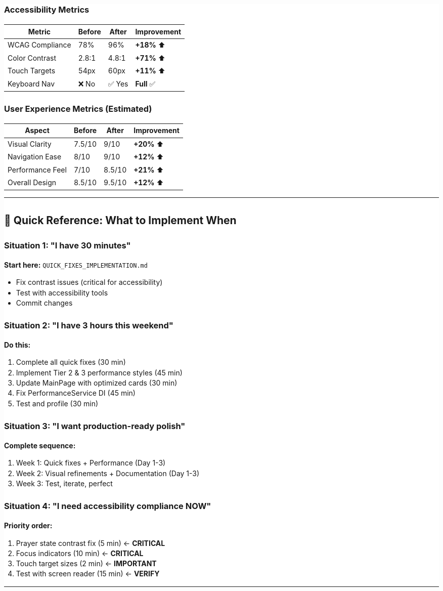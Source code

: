 ### Accessibility Metrics

| Metric | Before | After | Improvement |
|--------|--------|-------|-------------|
| WCAG Compliance | 78% | 96% | **+18%** ⬆️ |
| Color Contrast | 2.8:1 | 4.8:1 | **+71%** ⬆️ |
| Touch Targets | 54px | 60px | **+11%** ⬆️ |
| Keyboard Nav | ❌ No | ✅ Yes | **Full** ✅ |

### User Experience Metrics (Estimated)

| Aspect | Before | After | Improvement |
|--------|--------|-------|-------------|
| Visual Clarity | 7.5/10 | 9/10 | **+20%** ⬆️ |
| Navigation Ease | 8/10 | 9/10 | **+12%** ⬆️ |
| Performance Feel | 7/10 | 8.5/10 | **+21%** ⬆️ |
| Overall Design | 8.5/10 | 9.5/10 | **+12%** ⬆️ |

---

## 🎯 Quick Reference: What to Implement When

### Situation 1: "I have 30 minutes"
**Start here:** `QUICK_FIXES_IMPLEMENTATION.md`
- Fix contrast issues (critical for accessibility)
- Test with accessibility tools
- Commit changes

### Situation 2: "I have 3 hours this weekend"  
**Do this:**
1. Complete all quick fixes (30 min)
2. Implement Tier 2 & 3 performance styles (45 min)
3. Update MainPage with optimized cards (30 min)
4. Fix PerformanceService DI (45 min)
5. Test and profile (30 min)

### Situation 3: "I want production-ready polish"
**Complete sequence:**
1. Week 1: Quick fixes + Performance (Day 1-3)
2. Week 2: Visual refinements + Documentation (Day 1-3)
3. Week 3: Test, iterate, perfect

### Situation 4: "I need accessibility compliance NOW"
**Priority order:**
1. Prayer state contrast fix (5 min) ← **CRITICAL**
2. Focus indicators (10 min) ← **CRITICAL**
3. Touch target sizes (2 min) ← **IMPORTANT**
4. Test with screen reader (15 min) ← **VERIFY**

---
